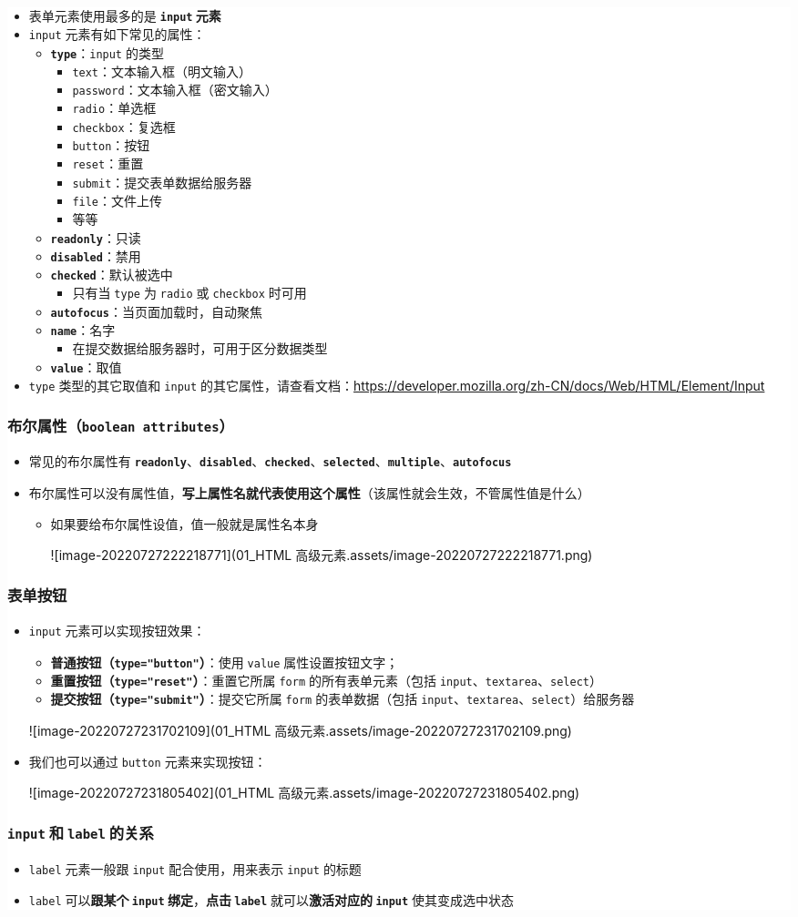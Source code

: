 - 表单元素使用最多的是 **`input` 元素**
- `input` 元素有如下常见的属性：
  - **`type`**：`input` 的类型
    - `text`：文本输入框（明文输入）
    - `password`：文本输入框（密文输入）
    - `radio`：单选框
    - `checkbox`：复选框
    - `button`：按钮
    - `reset`：重置
    - `submit`：提交表单数据给服务器
    - `file`：文件上传
    - 等等
  - **`readonly`**：只读
  - **`disabled`**：禁用
  - **`checked`**：默认被选中
    - 只有当 `type` 为 `radio` 或 `checkbox` 时可用
  - **`autofocus`**：当页面加载时，自动聚焦
  - **`name`**：名字
    - 在提交数据给服务器时，可用于区分数据类型
  - **`value`**：取值
- `type` 类型的其它取值和 `input` 的其它属性，请查看文档：https://developer.mozilla.org/zh-CN/docs/Web/HTML/Element/Input

### 布尔属性（`boolean attributes`）

- 常见的布尔属性有 **`readonly`**、**`disabled`**、**`checked`**、**`selected`**、**`multiple`**、**`autofocus`**

- 布尔属性可以没有属性值，**写上属性名就代表使用这个属性**（该属性就会生效，不管属性值是什么）

  - 如果要给布尔属性设值，值一般就是属性名本身

    ![image-20220727222218771](01_HTML 高级元素.assets/image-20220727222218771.png)

### 表单按钮

- `input` 元素可以实现按钮效果：

  - **普通按钮（`type="button"`）**：使用 `value` 属性设置按钮文字；
  - **重置按钮（`type="reset"`）**：重置它所属 `form` 的所有表单元素（包括 `input`、`textarea`、`select`）
  - **提交按钮（`type="submit"`）**：提交它所属 `form` 的表单数据（包括 `input`、`textarea`、`select`）给服务器

  ![image-20220727231702109](01_HTML 高级元素.assets/image-20220727231702109.png)

- 我们也可以通过 `button` 元素来实现按钮：

  ![image-20220727231805402](01_HTML 高级元素.assets/image-20220727231805402.png)

### `input` 和 `label` 的关系

- `label` 元素一般跟 `input` 配合使用，用来表示 `input` 的标题

- `label` 可以**跟某个 `input` 绑定**，**点击 `label`** 就可以**激活对应的 `input`** 使其变成选中状态
